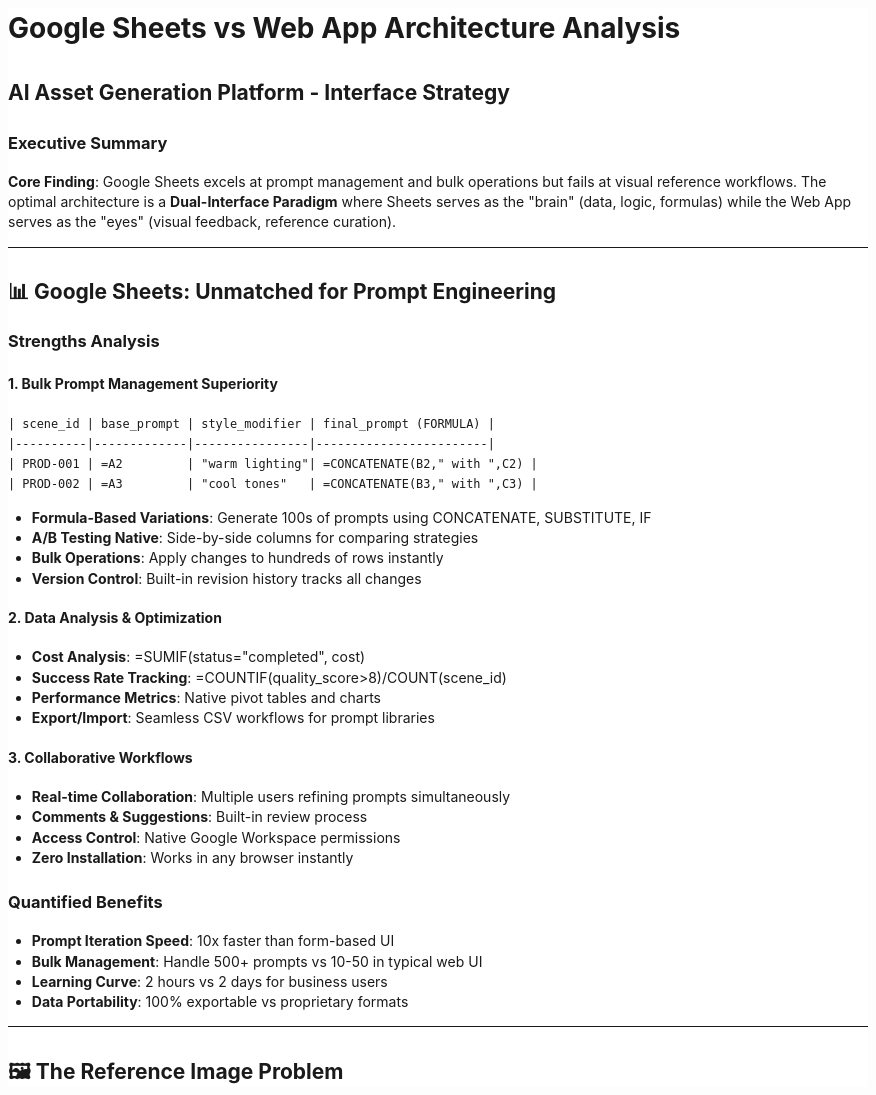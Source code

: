 # Google Sheets vs Web App Architecture Analysis
## AI Asset Generation Platform - Interface Strategy

### Executive Summary

**Core Finding**: Google Sheets excels at prompt management and bulk operations but fails at visual reference workflows. The optimal architecture is a **Dual-Interface Paradigm** where Sheets serves as the "brain" (data, logic, formulas) while the Web App serves as the "eyes" (visual feedback, reference curation).

---

## 📊 Google Sheets: Unmatched for Prompt Engineering

### Strengths Analysis

#### 1. **Bulk Prompt Management Superiority**
```
| scene_id | base_prompt | style_modifier | final_prompt (FORMULA) |
|----------|-------------|----------------|------------------------|
| PROD-001 | =A2         | "warm lighting"| =CONCATENATE(B2," with ",C2) |
| PROD-002 | =A3         | "cool tones"   | =CONCATENATE(B3," with ",C3) |
```
- **Formula-Based Variations**: Generate 100s of prompts using CONCATENATE, SUBSTITUTE, IF
- **A/B Testing Native**: Side-by-side columns for comparing strategies
- **Bulk Operations**: Apply changes to hundreds of rows instantly
- **Version Control**: Built-in revision history tracks all changes

#### 2. **Data Analysis & Optimization**
- **Cost Analysis**: =SUMIF(status="completed", cost) 
- **Success Rate Tracking**: =COUNTIF(quality_score>8)/COUNT(scene_id)
- **Performance Metrics**: Native pivot tables and charts
- **Export/Import**: Seamless CSV workflows for prompt libraries

#### 3. **Collaborative Workflows**
- **Real-time Collaboration**: Multiple users refining prompts simultaneously
- **Comments & Suggestions**: Built-in review process
- **Access Control**: Native Google Workspace permissions
- **Zero Installation**: Works in any browser instantly

### Quantified Benefits
- **Prompt Iteration Speed**: 10x faster than form-based UI
- **Bulk Management**: Handle 500+ prompts vs 10-50 in typical web UI
- **Learning Curve**: 2 hours vs 2 days for business users
- **Data Portability**: 100% exportable vs proprietary formats

---

## 🖼️ The Reference Image Problem

